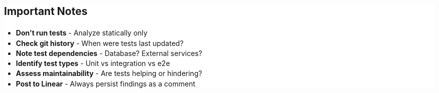 ## Important Notes

- **Don't run tests** - Analyze statically only
- **Check git history** - When were tests last updated?
- **Note test dependencies** - Database? External services?
- **Identify test types** - Unit vs integration vs e2e
- **Assess maintainability** - Are tests helping or hindering?
- **Post to Linear** - Always persist findings as a comment